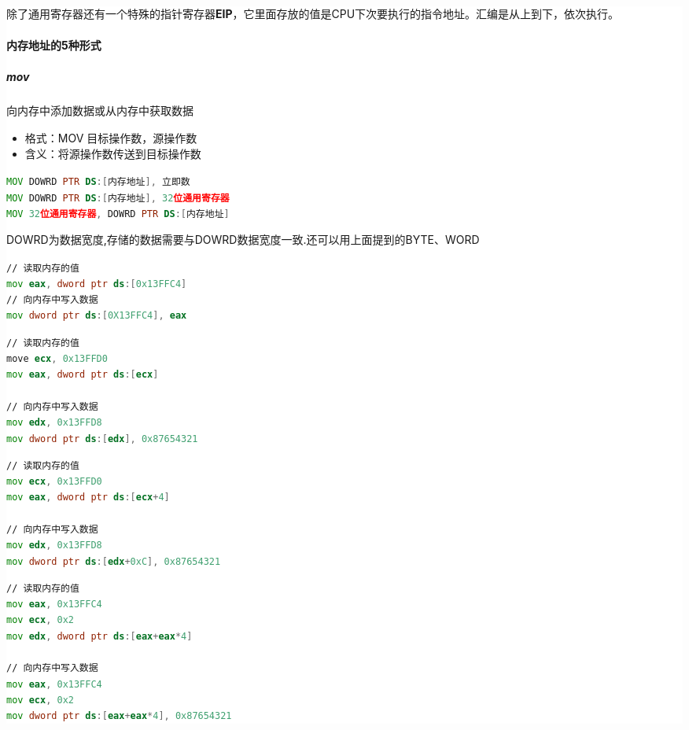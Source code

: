 除了通用寄存器还有一个特殊的指针寄存器**EIP**，它里面存放的值是CPU下次要执行的指令地址。汇编是从上到下，依次执行。



#### 内存地址的5种形式

##### mov

向内存中添加数据或从内存中获取数据

- 格式：MOV 目标操作数，源操作数
- 含义：将源操作数传送到目标操作数

```asm
MOV DOWRD PTR DS:[内存地址], 立即数
MOV DOWRD PTR DS:[内存地址], 32位通用寄存器
MOV 32位通用寄存器, DOWRD PTR DS:[内存地址]
```

DOWRD为数据宽度,存储的数据需要与DOWRD数据宽度一致.还可以用上面提到的BYTE、WORD

```asm
// 读取内存的值
mov eax, dword ptr ds:[0x13FFC4]
// 向内存中写入数据
mov dword ptr ds:[0X13FFC4], eax
```

```asm
// 读取内存的值
move ecx, 0x13FFD0
mov eax, dword ptr ds:[ecx]

// 向内存中写入数据
mov edx, 0x13FFD8
mov dword ptr ds:[edx], 0x87654321
```

```asm
// 读取内存的值
mov ecx, 0x13FFD0
mov eax, dword ptr ds:[ecx+4]

// 向内存中写入数据
mov edx, 0x13FFD8
mov dword ptr ds:[edx+0xC], 0x87654321
```

```asm
// 读取内存的值
mov eax, 0x13FFC4
mov ecx, 0x2
mov edx, dword ptr ds:[eax+eax*4]

// 向内存中写入数据
mov eax, 0x13FFC4
mov ecx, 0x2
mov dword ptr ds:[eax+eax*4], 0x87654321
```
